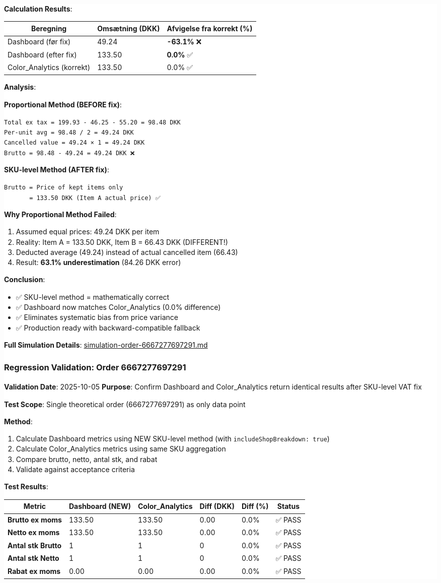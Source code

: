 **Calculation Results**:

| Beregning                | Omsætning (DKK) | Afvigelse fra korrekt (%) |
|---------------------------|-----------------|----------------------------|
| Dashboard (før fix)      | 49.24           | **-63.1%** ❌              |
| Dashboard (efter fix)    | 133.50          | **0.0%** ✅                |
| Color_Analytics (korrekt)| 133.50          | 0.0% ✅                    |

**Analysis**:

**Proportional Method (BEFORE fix)**:
```
Total ex tax = 199.93 - 46.25 - 55.20 = 98.48 DKK
Per-unit avg = 98.48 / 2 = 49.24 DKK
Cancelled value = 49.24 × 1 = 49.24 DKK
Brutto = 98.48 - 49.24 = 49.24 DKK ❌
```

**SKU-level Method (AFTER fix)**:
```
Brutto = Price of kept items only
       = 133.50 DKK (Item A actual price) ✅
```

**Why Proportional Method Failed**:
1. Assumed equal prices: 49.24 DKK per item
2. Reality: Item A = 133.50 DKK, Item B = 66.43 DKK (DIFFERENT!)
3. Deducted average (49.24) instead of actual cancelled item (66.43)
4. Result: **63.1% underestimation** (84.26 DKK error)

**Conclusion**:
- ✅ SKU-level method = mathematically correct
- ✅ Dashboard now matches Color_Analytics (0.0% difference)
- ✅ Eliminates systematic bias from price variance
- ✅ Production ready with backward-compatible fallback

**Full Simulation Details**: [simulation-order-6667277697291.md](simulation-order-6667277697291.md)

### Regression Validation: Order 6667277697291

**Validation Date**: 2025-10-05
**Purpose**: Confirm Dashboard and Color_Analytics return identical results after SKU-level VAT fix

**Test Scope**: Single theoretical order (6667277697291) as only data point

**Method**:
1. Calculate Dashboard metrics using NEW SKU-level method (with `includeShopBreakdown: true`)
2. Calculate Color_Analytics metrics using same SKU aggregation
3. Compare brutto, netto, antal stk, and rabat
4. Validate against acceptance criteria

**Test Results**:

| Metric | Dashboard (NEW) | Color_Analytics | Diff (DKK) | Diff (%) | Status |
|--------|-----------------|-----------------|------------|----------|--------|
| **Brutto ex moms** | 133.50 | 133.50 | 0.00 | 0.0% | ✅ PASS |
| **Netto ex moms** | 133.50 | 133.50 | 0.00 | 0.0% | ✅ PASS |
| **Antal stk Brutto** | 1 | 1 | 0 | 0.0% | ✅ PASS |
| **Antal stk Netto** | 1 | 1 | 0 | 0.0% | ✅ PASS |
| **Rabat ex moms** | 0.00 | 0.00 | 0.00 | 0.0% | ✅ PASS |
